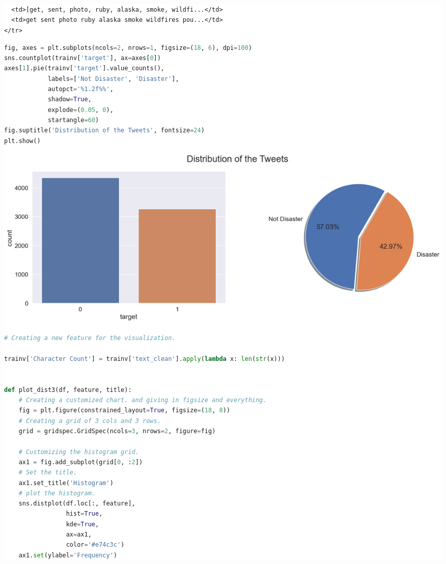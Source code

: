       <td>[get, sent, photo, ruby, alaska, smoke, wildfi...</td>
      <td>get sent photo ruby alaska smoke wildfires pou...</td>
    </tr>
  </tbody>
</table>
</div>




```python
fig, axes = plt.subplots(ncols=2, nrows=1, figsize=(18, 6), dpi=100)
sns.countplot(trainv['target'], ax=axes[0])
axes[1].pie(trainv['target'].value_counts(),
            labels=['Not Disaster', 'Disaster'],
            autopct='%1.2f%%',
            shadow=True,
            explode=(0.05, 0),
            startangle=60)
fig.suptitle('Distribution of the Tweets', fontsize=24)
plt.show()
```


![png](../images/NLP-tutorial/output_17_0.png)



```python
# Creating a new feature for the visualization.

trainv['Character Count'] = trainv['text_clean'].apply(lambda x: len(str(x)))


def plot_dist3(df, feature, title):
    # Creating a customized chart. and giving in figsize and everything.
    fig = plt.figure(constrained_layout=True, figsize=(18, 8))
    # Creating a grid of 3 cols and 3 rows.
    grid = gridspec.GridSpec(ncols=3, nrows=2, figure=fig)

    # Customizing the histogram grid.
    ax1 = fig.add_subplot(grid[0, :2])
    # Set the title.
    ax1.set_title('Histogram')
    # plot the histogram.
    sns.distplot(df.loc[:, feature],
                 hist=True,
                 kde=True,
                 ax=ax1,
                 color='#e74c3c')
    ax1.set(ylabel='Frequency')
```